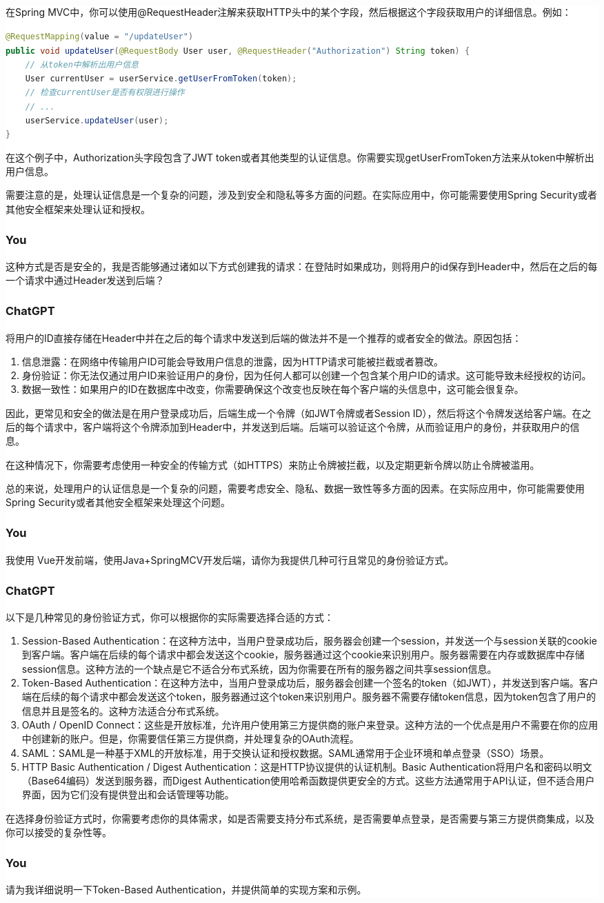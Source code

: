 在Spring MVC中，你可以使用@RequestHeader注解来获取HTTP头中的某个字段，然后根据这个字段获取用户的详细信息。例如：

```java
@RequestMapping(value = "/updateUser")
public void updateUser(@RequestBody User user, @RequestHeader("Authorization") String token) {
    // 从token中解析出用户信息
    User currentUser = userService.getUserFromToken(token);
    // 检查currentUser是否有权限进行操作
    // ...
    userService.updateUser(user);
}

```

在这个例子中，Authorization头字段包含了JWT token或者其他类型的认证信息。你需要实现getUserFromToken方法来从token中解析出用户信息。

需要注意的是，处理认证信息是一个复杂的问题，涉及到安全和隐私等多方面的问题。在实际应用中，你可能需要使用Spring Security或者其他安全框架来处理认证和授权。

### You
这种方式是否是安全的，我是否能够通过诸如以下方式创建我的请求：在登陆时如果成功，则将用户的id保存到Header中，然后在之后的每一个请求中通过Header发送到后端？

### ChatGPT
将用户的ID直接存储在Header中并在之后的每个请求中发送到后端的做法并不是一个推荐的或者安全的做法。原因包括：

1. 信息泄露：在网络中传输用户ID可能会导致用户信息的泄露，因为HTTP请求可能被拦截或者篡改。
2. 身份验证：你无法仅通过用户ID来验证用户的身份，因为任何人都可以创建一个包含某个用户ID的请求。这可能导致未经授权的访问。
3. 数据一致性：如果用户的ID在数据库中改变，你需要确保这个改变也反映在每个客户端的头信息中，这可能会很复杂。

因此，更常见和安全的做法是在用户登录成功后，后端生成一个令牌（如JWT令牌或者Session ID），然后将这个令牌发送给客户端。在之后的每个请求中，客户端将这个令牌添加到Header中，并发送到后端。后端可以验证这个令牌，从而验证用户的身份，并获取用户的信息。

在这种情况下，你需要考虑使用一种安全的传输方式（如HTTPS）来防止令牌被拦截，以及定期更新令牌以防止令牌被滥用。

总的来说，处理用户的认证信息是一个复杂的问题，需要考虑安全、隐私、数据一致性等多方面的因素。在实际应用中，你可能需要使用Spring Security或者其他安全框架来处理这个问题。

### You
我使用 Vue开发前端，使用Java+SpringMCV开发后端，请你为我提供几种可行且常见的身份验证方式。

### ChatGPT
以下是几种常见的身份验证方式，你可以根据你的实际需要选择合适的方式：

1. Session-Based Authentication：在这种方法中，当用户登录成功后，服务器会创建一个session，并发送一个与session关联的cookie到客户端。客户端在后续的每个请求中都会发送这个cookie，服务器通过这个cookie来识别用户。服务器需要在内存或数据库中存储session信息。这种方法的一个缺点是它不适合分布式系统，因为你需要在所有的服务器之间共享session信息。
2. Token-Based Authentication：在这种方法中，当用户登录成功后，服务器会创建一个签名的token（如JWT），并发送到客户端。客户端在后续的每个请求中都会发送这个token，服务器通过这个token来识别用户。服务器不需要存储token信息，因为token包含了用户的信息并且是签名的。这种方法适合分布式系统。
3. OAuth / OpenID Connect：这些是开放标准，允许用户使用第三方提供商的账户来登录。这种方法的一个优点是用户不需要在你的应用中创建新的账户。但是，你需要信任第三方提供商，并处理复杂的OAuth流程。
4. SAML：SAML是一种基于XML的开放标准，用于交换认证和授权数据。SAML通常用于企业环境和单点登录（SSO）场景。
5. HTTP Basic Authentication / Digest Authentication：这是HTTP协议提供的认证机制。Basic Authentication将用户名和密码以明文（Base64编码）发送到服务器，而Digest Authentication使用哈希函数提供更安全的方式。这些方法通常用于API认证，但不适合用户界面，因为它们没有提供登出和会话管理等功能。

在选择身份验证方式时，你需要考虑你的具体需求，如是否需要支持分布式系统，是否需要单点登录，是否需要与第三方提供商集成，以及你可以接受的复杂性等。

### You
请为我详细说明一下Token-Based Authentication，并提供简单的实现方案和示例。
